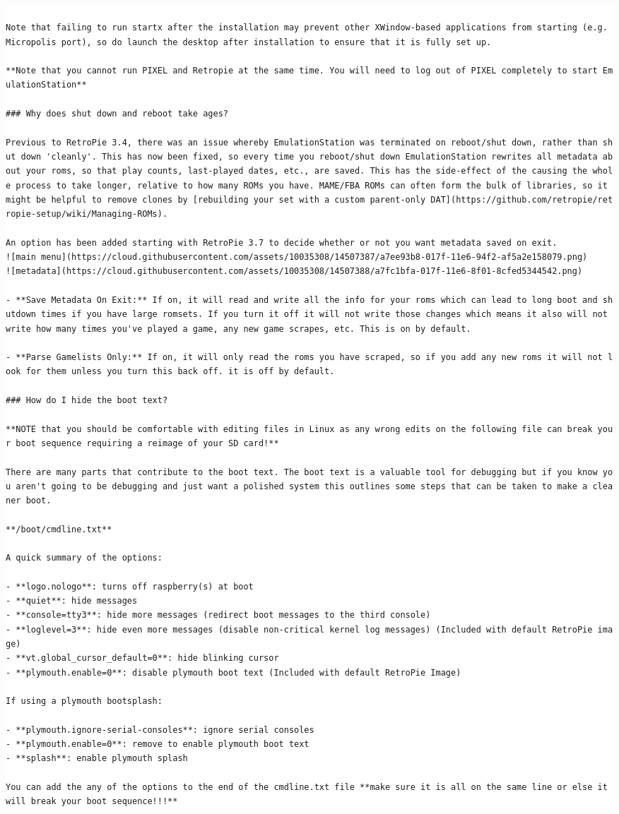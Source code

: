 ```

Note that failing to run startx after the installation may prevent other XWindow-based applications from starting (e.g. Micropolis port), so do launch the desktop after installation to ensure that it is fully set up.

**Note that you cannot run PIXEL and Retropie at the same time. You will need to log out of PIXEL completely to start EmulationStation**

### Why does shut down and reboot take ages?

Previous to RetroPie 3.4, there was an issue whereby EmulationStation was terminated on reboot/shut down, rather than shut down 'cleanly'. This has now been fixed, so every time you reboot/shut down EmulationStation rewrites all metadata about your roms, so that play counts, last-played dates, etc., are saved. This has the side-effect of the causing the whole process to take longer, relative to how many ROMs you have. MAME/FBA ROMs can often form the bulk of libraries, so it might be helpful to remove clones by [rebuilding your set with a custom parent-only DAT](https://github.com/retropie/retropie-setup/wiki/Managing-ROMs).

An option has been added starting with RetroPie 3.7 to decide whether or not you want metadata saved on exit.
![main menu](https://cloud.githubusercontent.com/assets/10035308/14507387/a7ee93b8-017f-11e6-94f2-af5a2e158079.png)
![metadata](https://cloud.githubusercontent.com/assets/10035308/14507388/a7fc1bfa-017f-11e6-8f01-8cfed5344542.png)

- **Save Metadata On Exit:** If on, it will read and write all the info for your roms which can lead to long boot and shutdown times if you have large romsets. If you turn it off it will not write those changes which means it also will not write how many times you've played a game, any new game scrapes, etc. This is on by default.

- **Parse Gamelists Only:** If on, it will only read the roms you have scraped, so if you add any new roms it will not look for them unless you turn this back off. it is off by default.

### How do I hide the boot text?

**NOTE that you should be comfortable with editing files in Linux as any wrong edits on the following file can break your boot sequence requiring a reimage of your SD card!**

There are many parts that contribute to the boot text. The boot text is a valuable tool for debugging but if you know you aren't going to be debugging and just want a polished system this outlines some steps that can be taken to make a cleaner boot.

**/boot/cmdline.txt**

A quick summary of the options:

- **logo.nologo**: turns off raspberry(s) at boot
- **quiet**: hide messages
- **console=tty3**: hide more messages (redirect boot messages to the third console)
- **loglevel=3**: hide even more messages (disable non-critical kernel log messages) (Included with default RetroPie image)
- **vt.global_cursor_default=0**: hide blinking cursor
- **plymouth.enable=0**: disable plymouth boot text (Included with default RetroPie Image)

If using a plymouth bootsplash:

- **plymouth.ignore-serial-consoles**: ignore serial consoles
- **plymouth.enable=0**: remove to enable plymouth boot text
- **splash**: enable plymouth splash

You can add the any of the options to the end of the cmdline.txt file **make sure it is all on the same line or else it will break your boot sequence!!!** 

```